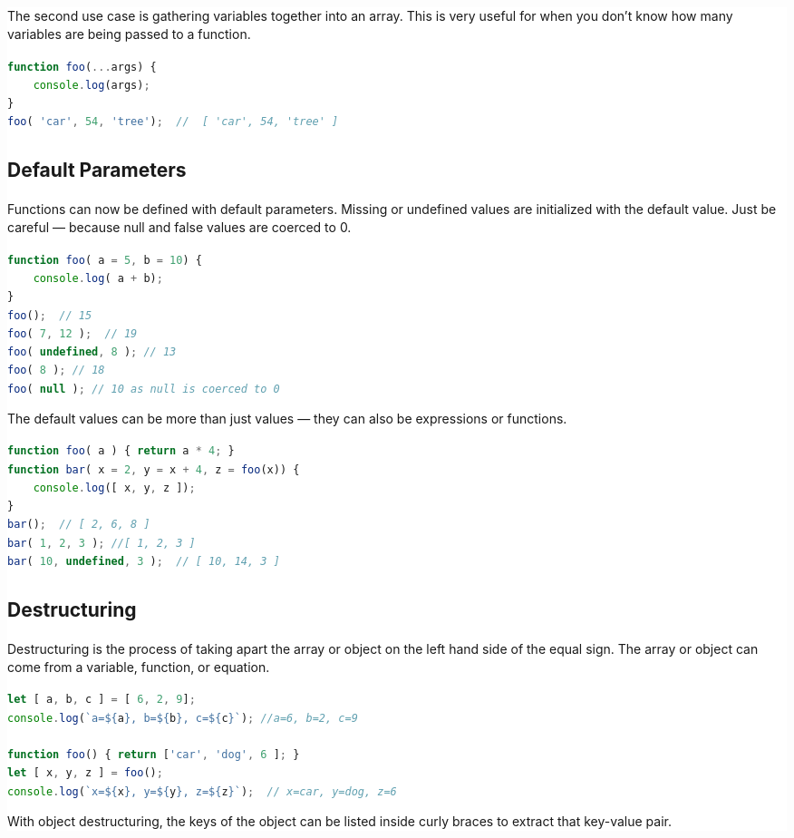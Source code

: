 The second use case is gathering variables together into an array. This is very useful for when you don’t know how many variables are being passed to a function.

```javascript
function foo(...args) {
    console.log(args);
}
foo( 'car', 54, 'tree');  //  [ 'car', 54, 'tree' ]
```

## Default Parameters

Functions can now be defined with default parameters. Missing or undefined values are initialized with the default value. Just be careful — because null and false values are coerced to 0.

```javascript
function foo( a = 5, b = 10) {
    console.log( a + b);
}
foo();  // 15
foo( 7, 12 );  // 19
foo( undefined, 8 ); // 13
foo( 8 ); // 18
foo( null ); // 10 as null is coerced to 0
```

The default values can be more than just values — they can also be expressions or functions.

```javascript
function foo( a ) { return a * 4; }
function bar( x = 2, y = x + 4, z = foo(x)) {
    console.log([ x, y, z ]);
}
bar();  // [ 2, 6, 8 ]
bar( 1, 2, 3 ); //[ 1, 2, 3 ]
bar( 10, undefined, 3 );  // [ 10, 14, 3 ]
```

## Destructuring

Destructuring is the process of taking apart the array or object on the left hand side of the equal sign. The array or object can come from a variable, function, or equation.

```javascript
let [ a, b, c ] = [ 6, 2, 9];
console.log(`a=${a}, b=${b}, c=${c}`); //a=6, b=2, c=9

function foo() { return ['car', 'dog', 6 ]; }
let [ x, y, z ] = foo();
console.log(`x=${x}, y=${y}, z=${z}`);  // x=car, y=dog, z=6
```

With object destructuring, the keys of the object can be listed inside curly braces to extract that key-value pair.
